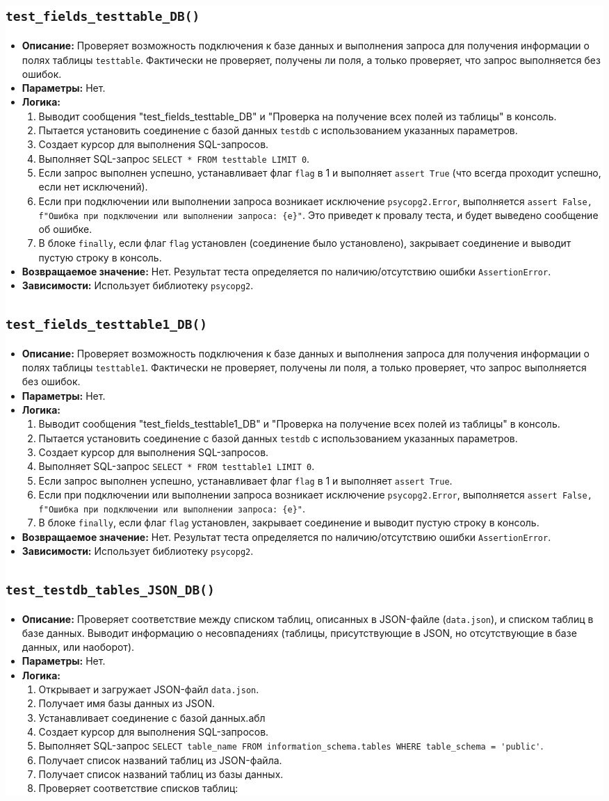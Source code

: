 
## `test_fields_testtable_DB()`

*   **Описание:** Проверяет возможность подключения к базе данных и выполнения запроса для получения информации о полях таблицы `testtable`.  Фактически не проверяет, получены ли поля, а только проверяет, что запрос выполняется без ошибок.
*   **Параметры:** Нет.
*   **Логика:**
    1.  Выводит сообщения "test_fields_testtable_DB" и "Проверка на получение всех полей из таблицы" в консоль.
    2.  Пытается установить соединение с базой данных `testdb` с использованием указанных параметров.
    3.  Создает курсор для выполнения SQL-запросов.
    4.  Выполняет SQL-запрос `SELECT * FROM testtable LIMIT 0`.
    5.  Если запрос выполнен успешно, устанавливает флаг `flag` в 1 и выполняет `assert True` (что всегда проходит успешно, если нет исключений).
    6.  Если при подключении или выполнении запроса возникает исключение `psycopg2.Error`, выполняется `assert False, f"Ошибка при подключении или выполнении запроса: {e}"`. Это приведет к провалу теста, и будет выведено сообщение об ошибке.
    7.  В блоке `finally`, если флаг `flag` установлен (соединение было установлено), закрывает соединение и выводит пустую строку в консоль.
*   **Возвращаемое значение:** Нет. Результат теста определяется по наличию/отсутствию ошибки `AssertionError`.
*   **Зависимости:** Использует библиотеку `psycopg2`.

## `test_fields_testtable1_DB()`

*   **Описание:** Проверяет возможность подключения к базе данных и выполнения запроса для получения информации о полях таблицы `testtable1`. Фактически не проверяет, получены ли поля, а только проверяет, что запрос выполняется без ошибок.
*   **Параметры:** Нет.
*   **Логика:**
    1.  Выводит сообщения "test_fields_testtable1_DB" и "Проверка на получение всех полей из таблицы" в консоль.
    2.  Пытается установить соединение с базой данных `testdb` с использованием указанных параметров.
    3.  Создает курсор для выполнения SQL-запросов.
    4.  Выполняет SQL-запрос `SELECT * FROM testtable1 LIMIT 0`.
    5.  Если запрос выполнен успешно, устанавливает флаг `flag` в 1 и выполняет `assert True`.
    6.  Если при подключении или выполнении запроса возникает исключение `psycopg2.Error`, выполняется `assert False, f"Ошибка при подключении или выполнении запроса: {e}"`.
    7.  В блоке `finally`, если флаг `flag` установлен, закрывает соединение и выводит пустую строку в консоль.
*   **Возвращаемое значение:** Нет. Результат теста определяется по наличию/отсутствию ошибки `AssertionError`.
*   **Зависимости:** Использует библиотеку `psycopg2`.

## `test_testdb_tables_JSON_DB()`

*   **Описание:**  Проверяет соответствие между списком таблиц, описанных в JSON-файле (`data.json`), и списком таблиц в базе данных.  Выводит информацию о несовпадениях (таблицы, присутствующие в JSON, но отсутствующие в базе данных, или наоборот).
*   **Параметры:** Нет.
*   **Логика:**
    1.  Открывает и загружает JSON-файл `data.json`.
    2.  Получает имя базы данных из JSON.
    3.  Устанавливает соединение с базой данных.абл
    4.  Создает курсор для выполнения SQL-запросов.
    5.  Выполняет SQL-запрос `SELECT table_name FROM information_schema.tables WHERE table_schema = 'public'`.
    6.  Получает список названий таблиц из JSON-файла.
    7.  Получает список названий таблиц из базы данных.
    8.  Проверяет соответствие списков таблиц: